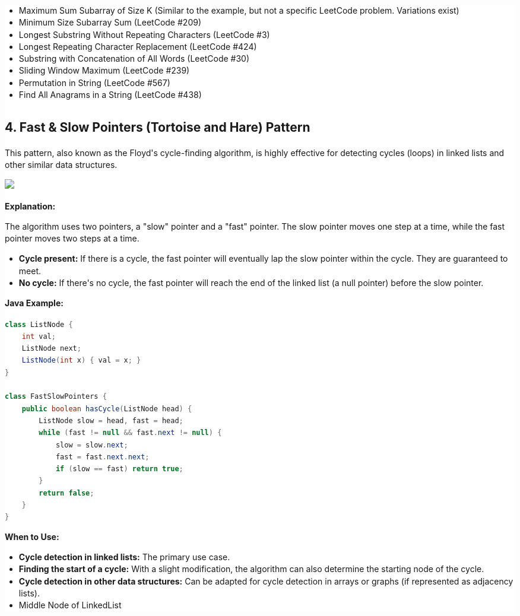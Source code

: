 * Maximum Sum Subarray of Size K (Similar to the example, but not a specific LeetCode problem. Variations exist)
* Minimum Size Subarray Sum (LeetCode #209)
* Longest Substring Without Repeating Characters (LeetCode #3)
* Longest Repeating Character Replacement (LeetCode #424)
* Substring with Concatenation of All Words (LeetCode #30)
* Sliding Window Maximum (LeetCode #239)
* Permutation in String (LeetCode #567)
* Find All Anagrams in a String (LeetCode #438)


## 4. Fast & Slow Pointers (Tortoise and Hare) Pattern

This pattern, also known as the Floyd's cycle-finding algorithm, is highly effective for detecting cycles (loops) in linked lists and other similar data structures.

![](https://substackcdn.com/image/fetch/w_1456,c_limit,f_webp,q_auto:good,fl_progressive:steep/https%3A%2F%2Fsubstack-post-media.s3.amazonaws.com%2Fpublic%2Fimages%2F7c5f3c5c-3762-43d7-81ab-9ec39c3a3203_1456x628.webp)

**Explanation:**

The algorithm uses two pointers, a "slow" pointer and a "fast" pointer. The slow pointer moves one step at a time, while the fast pointer moves two steps at a time.

* **Cycle present:** If there is a cycle, the fast pointer will eventually lap the slow pointer within the cycle.  They are guaranteed to meet.
* **No cycle:** If there's no cycle, the fast pointer will reach the end of the linked list (a null pointer) before the slow pointer.

**Java Example:**

```java
class ListNode {
    int val;
    ListNode next;
    ListNode(int x) { val = x; }
}

class FastSlowPointers {
    public boolean hasCycle(ListNode head) {
        ListNode slow = head, fast = head;
        while (fast != null && fast.next != null) {
            slow = slow.next;
            fast = fast.next.next;
            if (slow == fast) return true;
        }
        return false;
    }
}
```

**When to Use:**

* **Cycle detection in linked lists:** The primary use case.
* **Finding the start of a cycle:** With a slight modification, the algorithm can also determine the starting node of the cycle.
* **Cycle detection in other data structures:**  Can be adapted for cycle detection in arrays or graphs (if represented as adjacency lists).
* Middle Node of LinkedList
